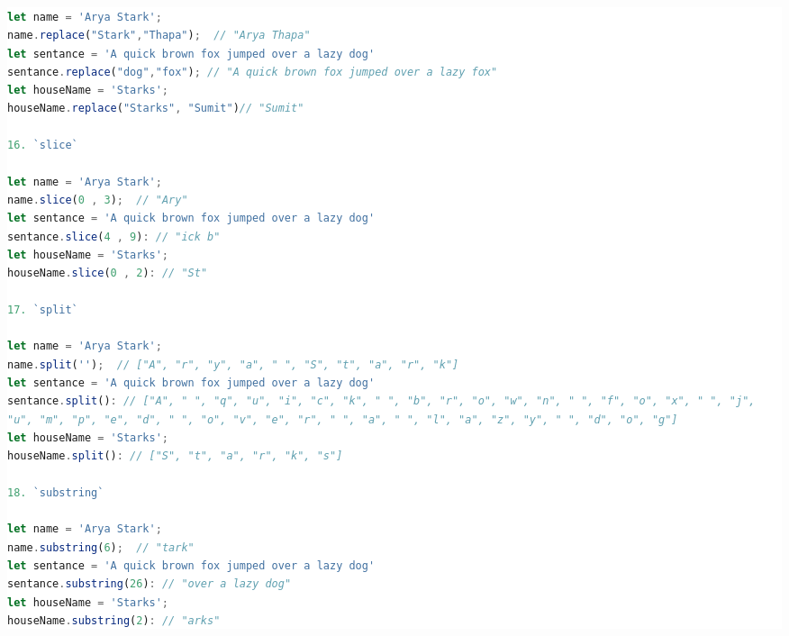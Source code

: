 ```js
let name = 'Arya Stark';
name.replace("Stark","Thapa");  // "Arya Thapa"
let sentance = 'A quick brown fox jumped over a lazy dog'
sentance.replace("dog","fox"); // "A quick brown fox jumped over a lazy fox"
let houseName = 'Starks';
houseName.replace("Starks", "Sumit")// "Sumit"

16. `slice`

let name = 'Arya Stark';
name.slice(0 , 3);  // "Ary"
let sentance = 'A quick brown fox jumped over a lazy dog'
sentance.slice(4 , 9): // "ick b"
let houseName = 'Starks';
houseName.slice(0 , 2): // "St"
 
17. `split`

let name = 'Arya Stark';
name.split('');  // ["A", "r", "y", "a", " ", "S", "t", "a", "r", "k"] 
let sentance = 'A quick brown fox jumped over a lazy dog'
sentance.split(): // ["A", " ", "q", "u", "i", "c", "k", " ", "b", "r", "o", "w", "n", " ", "f", "o", "x", " ", "j", "u", "m", "p", "e", "d", " ", "o", "v", "e", "r", " ", "a", " ", "l", "a", "z", "y", " ", "d", "o", "g"]
let houseName = 'Starks';
houseName.split(): // ["S", "t", "a", "r", "k", "s"]

18. `substring`

let name = 'Arya Stark';
name.substring(6);  // "tark"
let sentance = 'A quick brown fox jumped over a lazy dog'
sentance.substring(26): // "over a lazy dog"
let houseName = 'Starks';
houseName.substring(2): // "arks"

